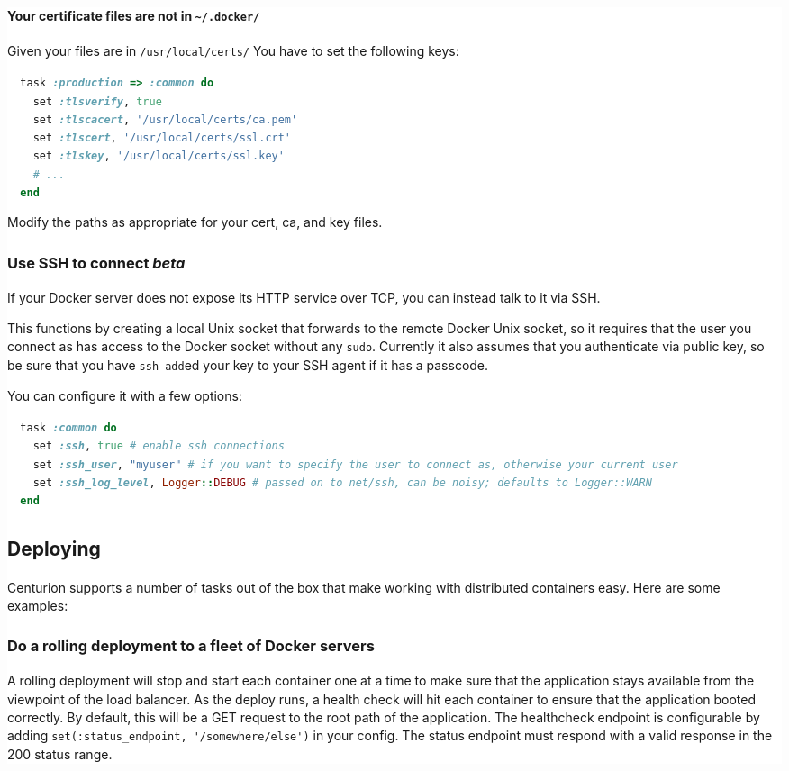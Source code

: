 #### Your certificate files are not in `~/.docker/`

Given your files are in `/usr/local/certs/`
You have to set the following keys:

```ruby
  task :production => :common do
    set :tlsverify, true
    set :tlscacert, '/usr/local/certs/ca.pem'
    set :tlscert, '/usr/local/certs/ssl.crt'
    set :tlskey, '/usr/local/certs/ssl.key'
    # ...
  end
```

Modify the paths as appropriate for your cert, ca, and key files.

### Use SSH to connect *beta*

If your Docker server does not expose its HTTP service over TCP, you can
instead talk to it via SSH.

This functions by creating a local Unix socket that forwards to the remote
Docker Unix socket, so it requires that the user you connect as has access to
the Docker socket without any `sudo`. Currently it also assumes that you
authenticate via public key, so be sure that you have `ssh-add`ed your key to
your SSH agent if it has a passcode.

You can configure it with a few options:

```ruby
  task :common do
    set :ssh, true # enable ssh connections
    set :ssh_user, "myuser" # if you want to specify the user to connect as, otherwise your current user
    set :ssh_log_level, Logger::DEBUG # passed on to net/ssh, can be noisy; defaults to Logger::WARN
  end
```

Deploying
---------

Centurion supports a number of tasks out of the box that make working with
distributed containers easy.  Here are some examples:

### Do a rolling deployment to a fleet of Docker servers

A rolling deployment will stop and start each container one at a time to make
sure that the application stays available from the viewpoint of the load
balancer. As the deploy runs, a health check will hit each container to ensure
that the application booted correctly. By default, this will be a GET request to
the root path of the application. The healthcheck endpoint is configurable by adding
`set(:status_endpoint, '/somewhere/else')` in your config. The status endpoint
must respond with a valid response in the 200 status range.
